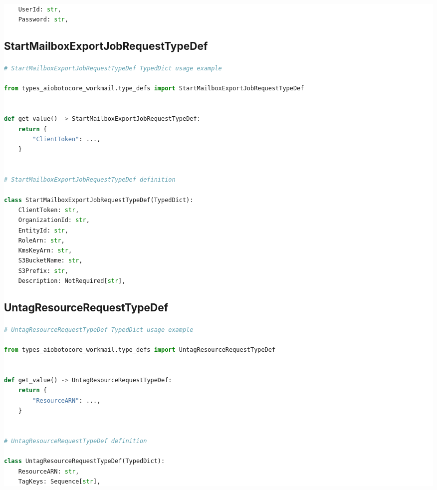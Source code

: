 ```python
    UserId: str,
    Password: str,
```


## StartMailboxExportJobRequestTypeDef

```python
# StartMailboxExportJobRequestTypeDef TypedDict usage example

from types_aiobotocore_workmail.type_defs import StartMailboxExportJobRequestTypeDef


def get_value() -> StartMailboxExportJobRequestTypeDef:
    return {
        "ClientToken": ...,
    }


# StartMailboxExportJobRequestTypeDef definition

class StartMailboxExportJobRequestTypeDef(TypedDict):
    ClientToken: str,
    OrganizationId: str,
    EntityId: str,
    RoleArn: str,
    KmsKeyArn: str,
    S3BucketName: str,
    S3Prefix: str,
    Description: NotRequired[str],
```


## UntagResourceRequestTypeDef

```python
# UntagResourceRequestTypeDef TypedDict usage example

from types_aiobotocore_workmail.type_defs import UntagResourceRequestTypeDef


def get_value() -> UntagResourceRequestTypeDef:
    return {
        "ResourceARN": ...,
    }


# UntagResourceRequestTypeDef definition

class UntagResourceRequestTypeDef(TypedDict):
    ResourceARN: str,
    TagKeys: Sequence[str],
```
